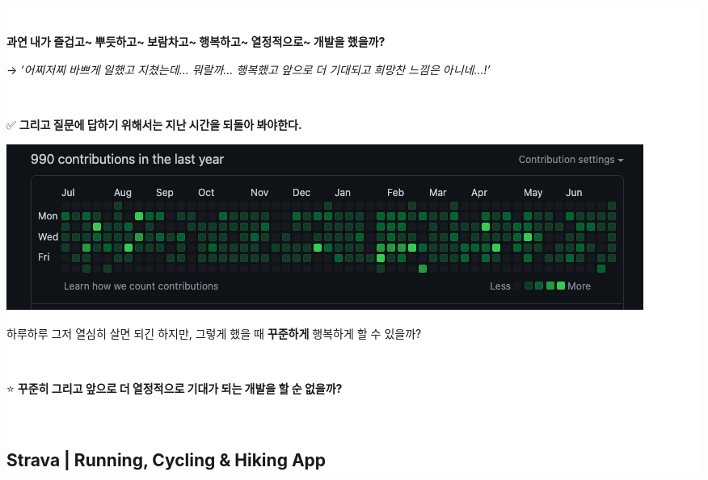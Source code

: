 <br/>



**과연 내가 즐겁고~ 뿌듯하고~ 보람차고~ 행복하고~ 열정적으로~ 개발을 했을까?**

→ _‘어찌저찌 바쁘게 일했고 지쳤는데… 뭐랄까… 행복했고 앞으로 더 기대되고 희망찬 느낌은 아니네…!’_

<br/>



✅ **그리고 질문에 답하기 위해서는 지난 시간을 되돌아 봐야한다.**

![](/assets/pages/4cdf849b-ae03-4dce-9b4b-44112cf59d62/4bed94f1-9246-4e7e-a4cb-02301b731625.png)
<br/>



하루하루 그저 열심히 살면 되긴 하지만, 그렇게 했을 때 **꾸준하게** 행복하게 할 수 있을까?

<br/>



⭐️ **꾸준히 그리고 앞으로 더 열정적으로 기대가 되는 개발을 할 순 없을까?**

<br/>




<h2 id="Strava--Running,-Cycling-&-Hiking-App">Strava | Running, Cycling & Hiking App</h2>